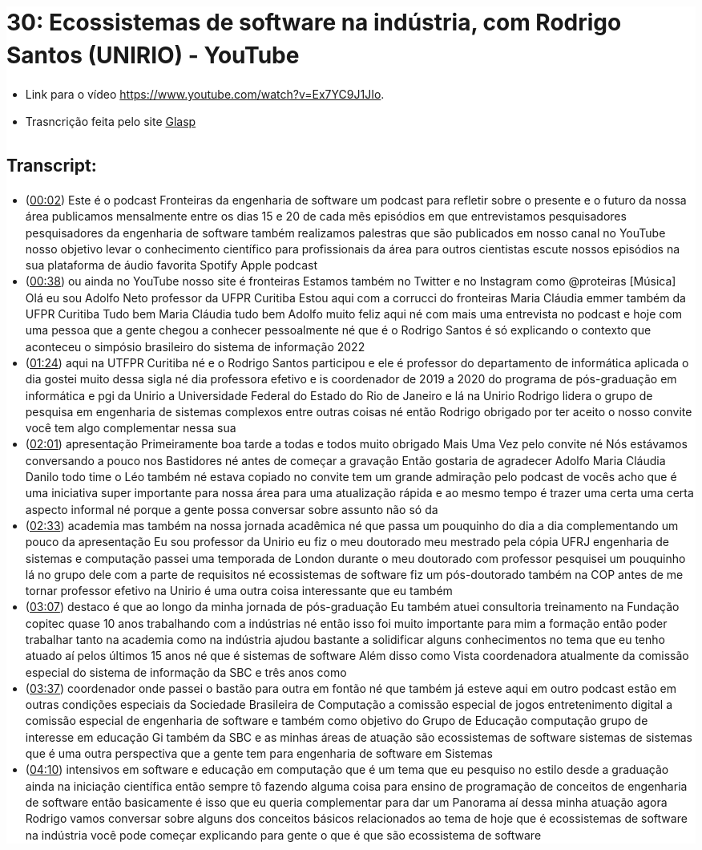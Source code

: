 # 30: Ecossistemas de software na indústria, com Rodrigo Santos (UNIRIO) - YouTube

- Link para o vídeo  https://www.youtube.com/watch?v=Ex7YC9J1JIo.

- Trasncrição feita pelo site [Glasp](https://glasp.co/)

## Transcript:
- ([00:02](https://www.youtube.com/watch?v=Ex7YC9J1JIo&t=2s)) Este é o podcast Fronteiras da engenharia de software um podcast para refletir sobre o presente e o futuro da nossa área publicamos mensalmente entre os dias 15 e 20 de cada mês episódios em que entrevistamos pesquisadores pesquisadores da engenharia de software também realizamos palestras que são publicados em nosso canal no YouTube nosso objetivo levar o conhecimento científico para profissionais da área para outros cientistas escute nossos episódios na sua plataforma de áudio favorita Spotify Apple podcast
- ([00:38](https://www.youtube.com/watch?v=Ex7YC9J1JIo&t=38s)) ou ainda no YouTube nosso site é fronteiras Estamos também no Twitter e no Instagram como @proteiras [Música] Olá eu sou Adolfo Neto professor da UFPR Curitiba Estou aqui com a corrucci do fronteiras Maria Cláudia emmer também da UFPR Curitiba Tudo bem Maria Cláudia tudo bem Adolfo muito feliz aqui né com mais uma entrevista no podcast e hoje com uma pessoa que a gente chegou a conhecer pessoalmente né que é o Rodrigo Santos é só explicando o contexto que aconteceu o simpósio brasileiro do sistema de informação 2022
- ([01:24](https://www.youtube.com/watch?v=Ex7YC9J1JIo&t=84s)) aqui na UTFPR Curitiba né e o Rodrigo Santos participou e ele é professor do departamento de informática aplicada o dia gostei muito dessa sigla né dia professora efetivo e is coordenador de 2019 a 2020 do programa de pós-graduação em informática e pgi da Unirio a Universidade Federal do Estado do Rio de Janeiro e lá na Unirio Rodrigo lidera o grupo de pesquisa em engenharia de sistemas complexos entre outras coisas né então Rodrigo obrigado por ter aceito o nosso convite você tem algo complementar nessa sua
- ([02:01](https://www.youtube.com/watch?v=Ex7YC9J1JIo&t=121s)) apresentação Primeiramente boa tarde a todas e todos muito obrigado Mais Uma Vez pelo convite né Nós estávamos conversando a pouco nos Bastidores né antes de começar a gravação Então gostaria de agradecer Adolfo Maria Cláudia Danilo todo time o Léo também né estava copiado no convite tem um grande admiração pelo podcast de vocês acho que é uma iniciativa super importante para nossa área para uma atualização rápida e ao mesmo tempo é trazer uma certa uma certa aspecto informal né porque a gente possa conversar sobre assunto não só da
- ([02:33](https://www.youtube.com/watch?v=Ex7YC9J1JIo&t=153s)) academia mas também na nossa jornada acadêmica né que passa um pouquinho do dia a dia complementando um pouco da apresentação Eu sou professor da Unirio eu fiz o meu doutorado meu mestrado pela cópia UFRJ engenharia de sistemas e computação passei uma temporada de London durante o meu doutorado com professor pesquisei um pouquinho lá no grupo dele com a parte de requisitos né ecossistemas de software fiz um pós-doutorado também na COP antes de me tornar professor efetivo na Unirio é uma outra coisa interessante que eu também
- ([03:07](https://www.youtube.com/watch?v=Ex7YC9J1JIo&t=187s)) destaco é que ao longo da minha jornada de pós-graduação Eu também atuei consultoria treinamento na Fundação copitec quase 10 anos trabalhando com a indústrias né então isso foi muito importante para mim a formação então poder trabalhar tanto na academia como na indústria ajudou bastante a solidificar alguns conhecimentos no tema que eu tenho atuado aí pelos últimos 15 anos né que é sistemas de software Além disso como Vista coordenadora atualmente da comissão especial do sistema de informação da SBC e três anos como
- ([03:37](https://www.youtube.com/watch?v=Ex7YC9J1JIo&t=217s)) coordenador onde passei o bastão para outra em fontão né que também já esteve aqui em outro podcast estão em outras condições especiais da Sociedade Brasileira de Computação a comissão especial de jogos entretenimento digital a comissão especial de engenharia de software e também como objetivo do Grupo de Educação computação grupo de interesse em educação Gi também da SBC e as minhas áreas de atuação são ecossistemas de software sistemas de sistemas que é uma outra perspectiva que a gente tem para engenharia de software em Sistemas
- ([04:10](https://www.youtube.com/watch?v=Ex7YC9J1JIo&t=250s)) intensivos em software e educação em computação que é um tema que eu pesquiso no estilo desde a graduação ainda na iniciação científica então sempre tô fazendo alguma coisa para ensino de programação de conceitos de engenharia de software então basicamente é isso que eu queria complementar para dar um Panorama aí dessa minha atuação agora Rodrigo vamos conversar sobre alguns dos conceitos básicos relacionados ao tema de hoje que é ecossistemas de software na indústria você pode começar explicando para gente o que é que são ecossistema de software